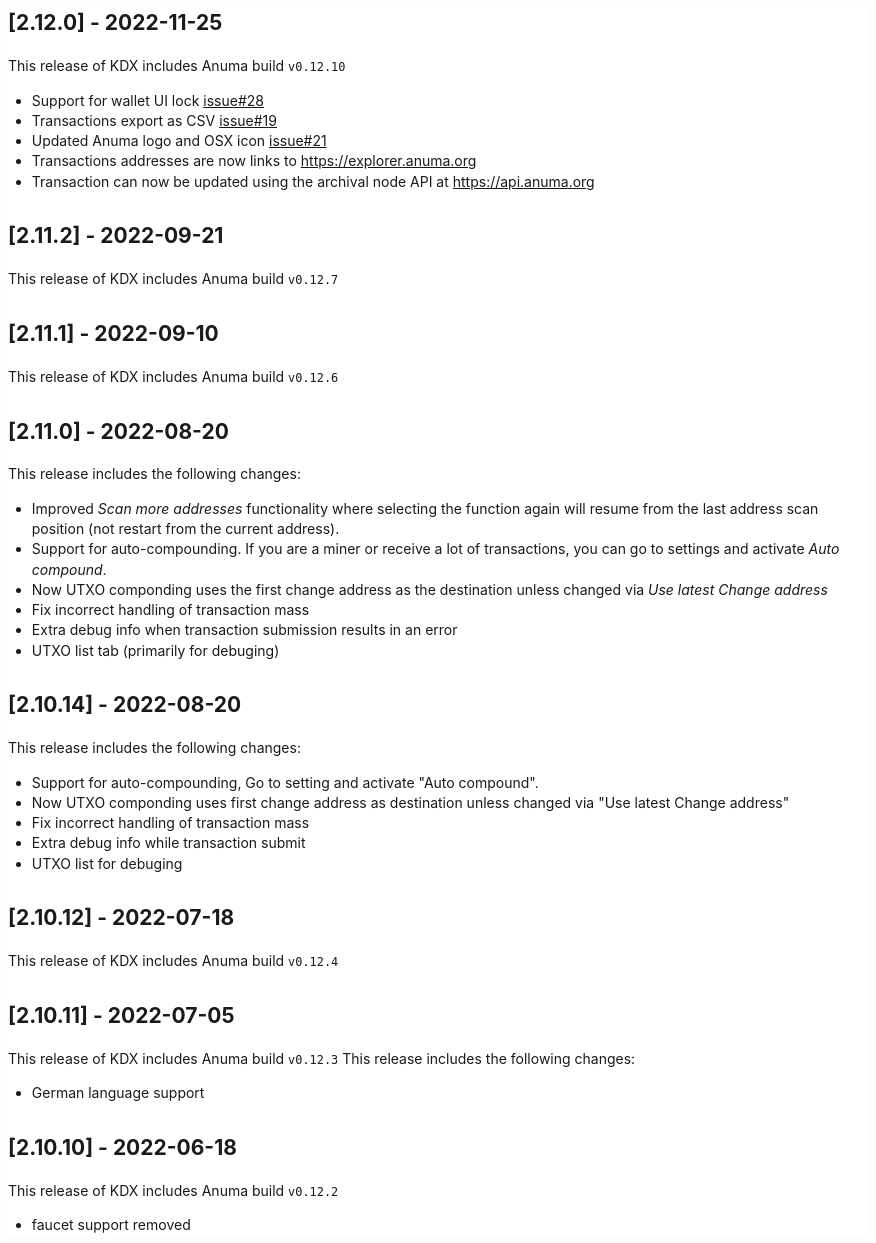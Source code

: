 ## [2.12.0] - 2022-11-25
This release of KDX includes Anuma build `v0.12.10`
- Support for wallet UI lock [issue#28](https://github.com/AnumaNetwork/kdx/issues/28)
- Transactions export as CSV [issue#19](https://github.com/AnumaNetwork/kdx/issues/19)
- Updated Anuma logo and OSX icon [issue#21](https://github.com/AnumaNetwork/kdx/issues/21)
- Transactions addresses are now links to https://explorer.anuma.org
- Transaction can now be updated using the archival node API at https://api.anuma.org


## [2.11.2] - 2022-09-21
This release of KDX includes Anuma build `v0.12.7`

## [2.11.1] - 2022-09-10
This release of KDX includes Anuma build `v0.12.6`

## [2.11.0] - 2022-08-20

This release includes the following changes:
- Improved *Scan more addresses* functionality where selecting the function again will resume from the last address scan position (not restart from the current address).
- Support for auto-compounding. If you are a miner or receive a lot of transactions, you can go to settings and activate *Auto compound*.
- Now UTXO componding uses the first change address as the destination unless changed via *Use latest Change address*
- Fix incorrect handling of transaction mass
- Extra debug info when transaction submission results in an error
- UTXO list tab (primarily for debuging)

## [2.10.14] - 2022-08-20

This release includes the following changes:
- Support for auto-compounding, Go to setting and activate "Auto compound".
- Now UTXO componding uses first change address as destination unless changed via "Use latest Change address"
- Fix incorrect handling of transaction mass
- Extra debug info while transaction submit
- UTXO list for debuging

## [2.10.12] - 2022-07-18
This release of KDX includes Anuma build `v0.12.4`

## [2.10.11] - 2022-07-05
This release of KDX includes Anuma build `v0.12.3`
This release includes the following changes:
- German language support

## [2.10.10] - 2022-06-18
This release of KDX includes Anuma build `v0.12.2`
- faucet support removed
